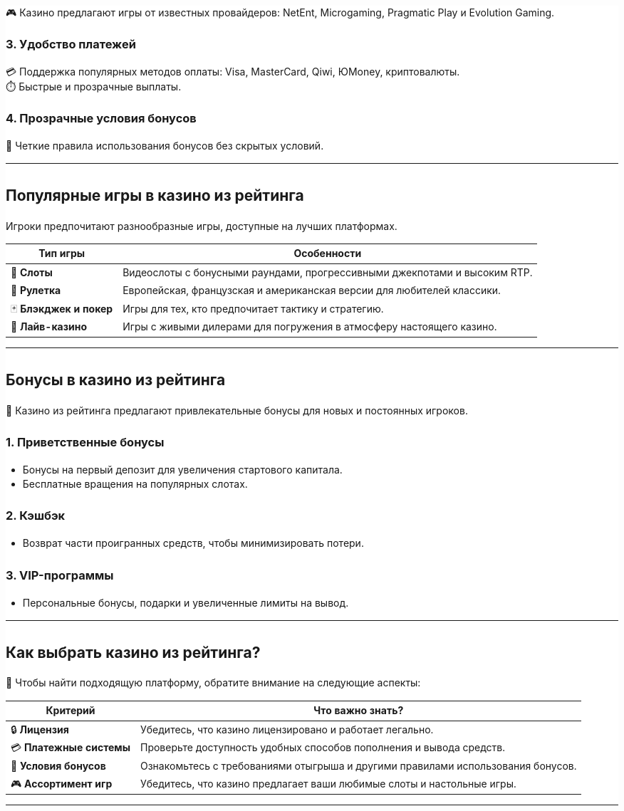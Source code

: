 🎮 Казино предлагают игры от известных провайдеров: NetEnt, Microgaming, Pragmatic Play и Evolution Gaming.  

### **3. Удобство платежей**  

💳 Поддержка популярных методов оплаты: Visa, MasterCard, Qiwi, ЮMoney, криптовалюты.  
⏱️ Быстрые и прозрачные выплаты.  

### **4. Прозрачные условия бонусов**  

🎁 Четкие правила использования бонусов без скрытых условий.  

---

## **Популярные игры в казино из рейтинга**  

Игроки предпочитают разнообразные игры, доступные на лучших платформах.  

| **Тип игры**                 | **Особенности**                                                                 |
|------------------------------|--------------------------------------------------------------------------------|
| 🎰 **Слоты**                 | Видеослоты с бонусными раундами, прогрессивными джекпотами и высоким RTP.        |
| 🎡 **Рулетка**               | Европейская, французская и американская версии для любителей классики.          |
| 🃏 **Блэкджек и покер**       | Игры для тех, кто предпочитает тактику и стратегию.                             |
| 🎥 **Лайв-казино**           | Игры с живыми дилерами для погружения в атмосферу настоящего казино.             |

---

## **Бонусы в казино из рейтинга**  

🎁 Казино из рейтинга предлагают привлекательные бонусы для новых и постоянных игроков.  

### **1. Приветственные бонусы**  
- Бонусы на первый депозит для увеличения стартового капитала.  
- Бесплатные вращения на популярных слотах.  

### **2. Кэшбэк**  
- Возврат части проигранных средств, чтобы минимизировать потери.  

### **3. VIP-программы**  
- Персональные бонусы, подарки и увеличенные лимиты на вывод.  

---

## **Как выбрать казино из рейтинга?**  

🎯 Чтобы найти подходящую платформу, обратите внимание на следующие аспекты:  

| **Критерий**                 | **Что важно знать?**                                                                 |
|------------------------------|------------------------------------------------------------------------------------|
| 🔒 **Лицензия**              | Убедитесь, что казино лицензировано и работает легально.                           |
| 💳 **Платежные системы**      | Проверьте доступность удобных способов пополнения и вывода средств.                |
| 🎁 **Условия бонусов**       | Ознакомьтесь с требованиями отыгрыша и другими правилами использования бонусов.     |
| 🎮 **Ассортимент игр**       | Убедитесь, что казино предлагает ваши любимые слоты и настольные игры.             |

---